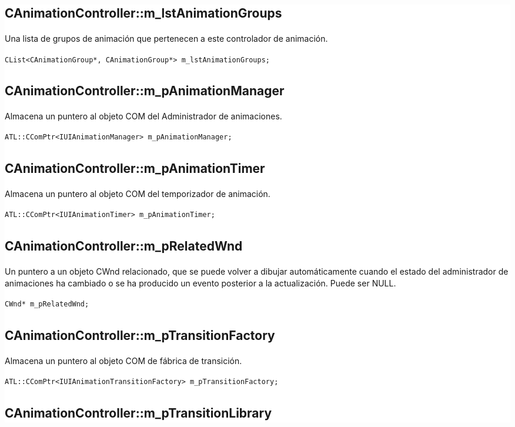 ## <a name="canimationcontrollerm_lstanimationgroups"></a><a name="m_lstanimationgroups"></a>CAnimationController::m_lstAnimationGroups

Una lista de grupos de animación que pertenecen a este controlador de animación.

```
CList<CAnimationGroup*, CAnimationGroup*> m_lstAnimationGroups;
```

## <a name="canimationcontrollerm_panimationmanager"></a><a name="m_panimationmanager"></a>CAnimationController::m_pAnimationManager

Almacena un puntero al objeto COM del Administrador de animaciones.

```
ATL::CComPtr<IUIAnimationManager> m_pAnimationManager;
```

## <a name="canimationcontrollerm_panimationtimer"></a><a name="m_panimationtimer"></a>CAnimationController::m_pAnimationTimer

Almacena un puntero al objeto COM del temporizador de animación.

```
ATL::CComPtr<IUIAnimationTimer> m_pAnimationTimer;
```

## <a name="canimationcontrollerm_prelatedwnd"></a><a name="m_prelatedwnd"></a>CAnimationController::m_pRelatedWnd

Un puntero a un objeto CWnd relacionado, que se puede volver a dibujar automáticamente cuando el estado del administrador de animaciones ha cambiado o se ha producido un evento posterior a la actualización. Puede ser NULL.

```
CWnd* m_pRelatedWnd;
```

## <a name="canimationcontrollerm_ptransitionfactory"></a><a name="m_ptransitionfactory"></a>CAnimationController::m_pTransitionFactory

Almacena un puntero al objeto COM de fábrica de transición.

```
ATL::CComPtr<IUIAnimationTransitionFactory> m_pTransitionFactory;
```

## <a name="canimationcontrollerm_ptransitionlibrary"></a><a name="m_ptransitionlibrary"></a>CAnimationController::m_pTransitionLibrary
